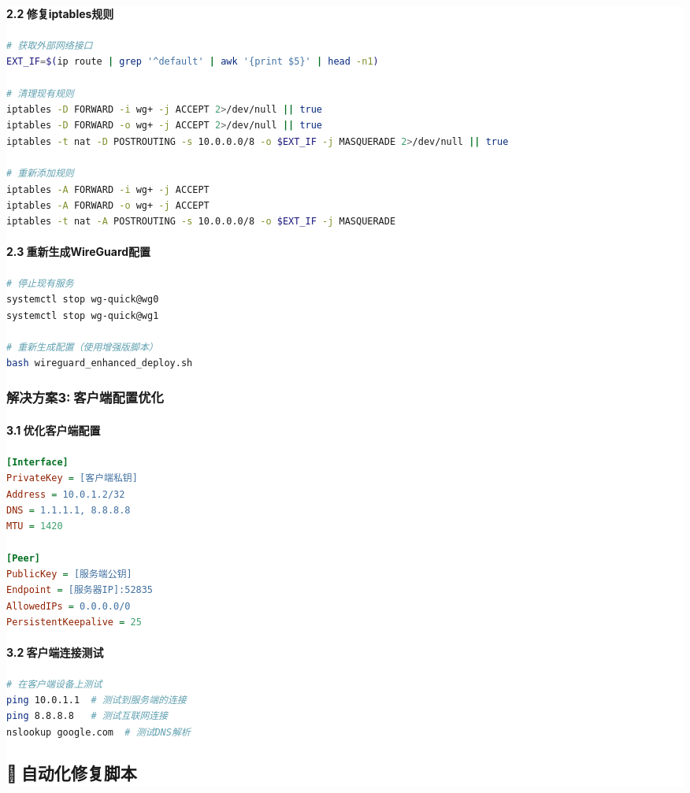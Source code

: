 #### 2.2 修复iptables规则
```bash
# 获取外部网络接口
EXT_IF=$(ip route | grep '^default' | awk '{print $5}' | head -n1)

# 清理现有规则
iptables -D FORWARD -i wg+ -j ACCEPT 2>/dev/null || true
iptables -D FORWARD -o wg+ -j ACCEPT 2>/dev/null || true
iptables -t nat -D POSTROUTING -s 10.0.0.0/8 -o $EXT_IF -j MASQUERADE 2>/dev/null || true

# 重新添加规则
iptables -A FORWARD -i wg+ -j ACCEPT
iptables -A FORWARD -o wg+ -j ACCEPT
iptables -t nat -A POSTROUTING -s 10.0.0.0/8 -o $EXT_IF -j MASQUERADE
```

#### 2.3 重新生成WireGuard配置
```bash
# 停止现有服务
systemctl stop wg-quick@wg0
systemctl stop wg-quick@wg1

# 重新生成配置（使用增强版脚本）
bash wireguard_enhanced_deploy.sh
```

### 解决方案3: 客户端配置优化

#### 3.1 优化客户端配置
```ini
[Interface]
PrivateKey = [客户端私钥]
Address = 10.0.1.2/32
DNS = 1.1.1.1, 8.8.8.8
MTU = 1420

[Peer]
PublicKey = [服务端公钥]
Endpoint = [服务器IP]:52835
AllowedIPs = 0.0.0.0/0
PersistentKeepalive = 25
```

#### 3.2 客户端连接测试
```bash
# 在客户端设备上测试
ping 10.0.1.1  # 测试到服务端的连接
ping 8.8.8.8   # 测试互联网连接
nslookup google.com  # 测试DNS解析
```

## 🔧 自动化修复脚本
